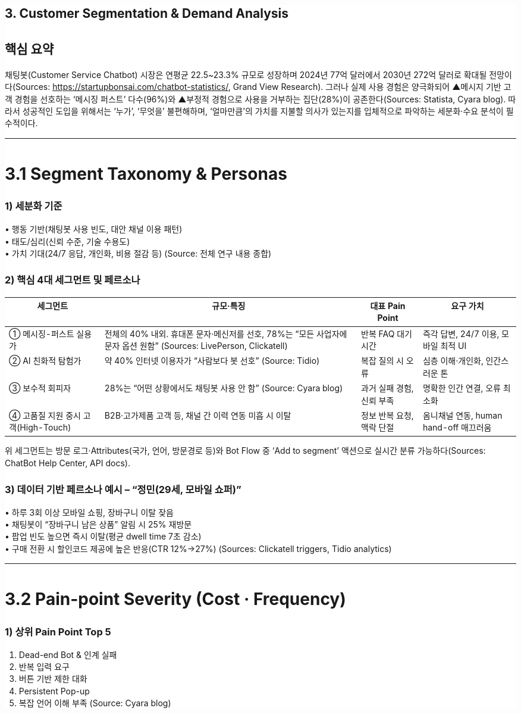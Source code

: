 
## 3. Customer Segmentation & Demand Analysis

## 핵심 요약
채팅봇(Customer Service Chatbot) 시장은 연평균 22.5~23.3% 규모로 성장하며 2024년 77억 달러에서 2030년 272억 달러로 확대될 전망이다(Sources: https://startupbonsai.com/chatbot-statistics/, Grand View Research). 그러나 실제 사용 경험은 양극화되어 ▲메시지 기반 고객 경험을 선호하는 ‘메시징 퍼스트’ 다수(96%)와 ▲부정적 경험으로 사용을 거부하는 집단(28%)이 공존한다(Sources: Statista, Cyara blog). 따라서 성공적인 도입을 위해서는 ‘누가’, ‘무엇을’ 불편해하며, ‘얼마만큼’의 가치를 지불할 의사가 있는지를 입체적으로 파악하는 세분화·수요 분석이 필수적이다.

---

# 3.1 Segment Taxonomy & Personas
### 1) 세분화 기준
• 행동 기반(채팅봇 사용 빈도, 대안 채널 이용 패턴)  
• 태도/심리(신뢰 수준, 기술 수용도)  
• 가치 기대(24/7 응답, 개인화, 비용 절감 등)  (Source: 전체 연구 내용 종합)

### 2) 핵심 4대 세그먼트 및 페르소나
| 세그먼트 | 규모·특징 | 대표 Pain Point | 요구 가치 |
|-----------|------------|-----------------|-----------|
|① 메시징-퍼스트 실용가|전체의 40% 내외. 휴대폰 문자·메신저를 선호, 78%는 “모든 사업자에 문자 옵션 원함” (Sources: LivePerson, Clickatell)|반복 FAQ 대기 시간|즉각 답변, 24/7 이용, 모바일 최적 UI|
|② AI 친화적 탐험가|약 40% 인터넷 이용자가 “사람보다 봇 선호” (Source: Tidio)|복잡 질의 시 오류|심층 이해·개인화, 인간스러운 톤|
|③ 보수적 회피자|28%는 “어떤 상황에서도 채팅봇 사용 안 함” (Source: Cyara blog)|과거 실패 경험, 신뢰 부족|명확한 인간 연결, 오류 최소화|
|④ 고품질 지원 중시 고객(High-Touch)|B2B·고가제품 고객 등, 채널 간 이력 연동 미흡 시 이탈|정보 반복 요청, 맥락 단절|옴니채널 연동, human hand-off 매끄러움|

위 세그먼트는 방문 로그·Attributes(국가, 언어, 방문경로 등)와 Bot Flow 중 ‘Add to segment’ 액션으로 실시간 분류 가능하다(Sources: ChatBot Help Center, API docs).

### 3) 데이터 기반 페르소나 예시 – “정민(29세, 모바일 쇼퍼)”
• 하루 3회 이상 모바일 쇼핑, 장바구니 이탈 잦음  
• 채팅봇이 “장바구니 남은 상품” 알림 시 25% 재방문  
• 팝업 빈도 높으면 즉시 이탈(평균 dwell time 7초 감소)  
• 구매 전환 시 할인코드 제공에 높은 반응(CTR 12%→27%)  (Sources: Clickatell triggers, Tidio analytics)

---

# 3.2 Pain-point Severity (Cost · Frequency)
### 1) 상위 Pain Point Top 5
1. Dead-end Bot & 인계 실패  
2. 반복 입력 요구  
3. 버튼 기반 제한 대화  
4. Persistent Pop-up  
5. 복잡 언어 이해 부족  (Source: Cyara blog)

